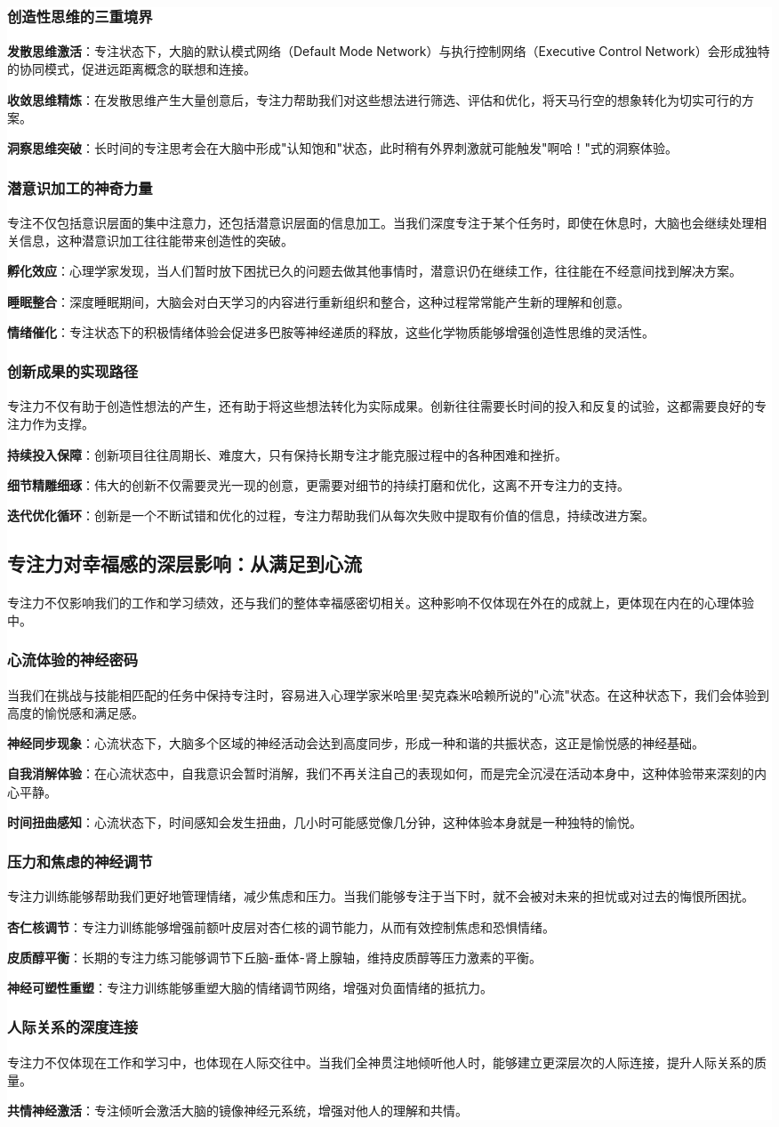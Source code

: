 ### 创造性思维的三重境界

**发散思维激活**：专注状态下，大脑的默认模式网络（Default Mode Network）与执行控制网络（Executive Control Network）会形成独特的协同模式，促进远距离概念的联想和连接。

**收敛思维精炼**：在发散思维产生大量创意后，专注力帮助我们对这些想法进行筛选、评估和优化，将天马行空的想象转化为切实可行的方案。

**洞察思维突破**：长时间的专注思考会在大脑中形成"认知饱和"状态，此时稍有外界刺激就可能触发"啊哈！"式的洞察体验。

### 潜意识加工的神奇力量

专注不仅包括意识层面的集中注意力，还包括潜意识层面的信息加工。当我们深度专注于某个任务时，即使在休息时，大脑也会继续处理相关信息，这种潜意识加工往往能带来创造性的突破。

**孵化效应**：心理学家发现，当人们暂时放下困扰已久的问题去做其他事情时，潜意识仍在继续工作，往往能在不经意间找到解决方案。

**睡眠整合**：深度睡眠期间，大脑会对白天学习的内容进行重新组织和整合，这种过程常常能产生新的理解和创意。

**情绪催化**：专注状态下的积极情绪体验会促进多巴胺等神经递质的释放，这些化学物质能够增强创造性思维的灵活性。

### 创新成果的实现路径

专注力不仅有助于创造性想法的产生，还有助于将这些想法转化为实际成果。创新往往需要长时间的投入和反复的试验，这都需要良好的专注力作为支撑。

**持续投入保障**：创新项目往往周期长、难度大，只有保持长期专注才能克服过程中的各种困难和挫折。

**细节精雕细琢**：伟大的创新不仅需要灵光一现的创意，更需要对细节的持续打磨和优化，这离不开专注力的支持。

**迭代优化循环**：创新是一个不断试错和优化的过程，专注力帮助我们从每次失败中提取有价值的信息，持续改进方案。

## 专注力对幸福感的深层影响：从满足到心流

专注力不仅影响我们的工作和学习绩效，还与我们的整体幸福感密切相关。这种影响不仅体现在外在的成就上，更体现在内在的心理体验中。

### 心流体验的神经密码

当我们在挑战与技能相匹配的任务中保持专注时，容易进入心理学家米哈里·契克森米哈赖所说的"心流"状态。在这种状态下，我们会体验到高度的愉悦感和满足感。

**神经同步现象**：心流状态下，大脑多个区域的神经活动会达到高度同步，形成一种和谐的共振状态，这正是愉悦感的神经基础。

**自我消解体验**：在心流状态中，自我意识会暂时消解，我们不再关注自己的表现如何，而是完全沉浸在活动本身中，这种体验带来深刻的内心平静。

**时间扭曲感知**：心流状态下，时间感知会发生扭曲，几小时可能感觉像几分钟，这种体验本身就是一种独特的愉悦。

### 压力和焦虑的神经调节

专注力训练能够帮助我们更好地管理情绪，减少焦虑和压力。当我们能够专注于当下时，就不会被对未来的担忧或对过去的悔恨所困扰。

**杏仁核调节**：专注力训练能够增强前额叶皮层对杏仁核的调节能力，从而有效控制焦虑和恐惧情绪。

**皮质醇平衡**：长期的专注力练习能够调节下丘脑-垂体-肾上腺轴，维持皮质醇等压力激素的平衡。

**神经可塑性重塑**：专注力训练能够重塑大脑的情绪调节网络，增强对负面情绪的抵抗力。

### 人际关系的深度连接

专注力不仅体现在工作和学习中，也体现在人际交往中。当我们全神贯注地倾听他人时，能够建立更深层次的人际连接，提升人际关系的质量。

**共情神经激活**：专注倾听会激活大脑的镜像神经元系统，增强对他人的理解和共情。
